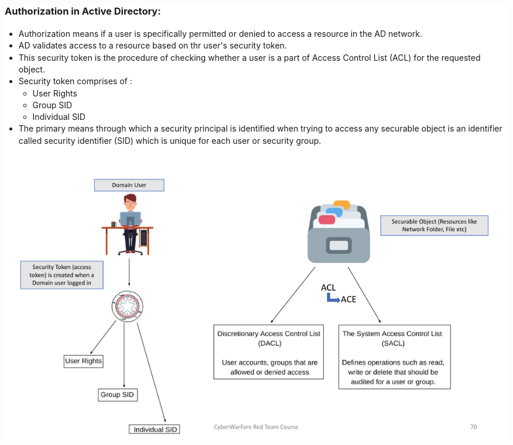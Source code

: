 ### Authorization in Active Directory: 

- Authorization means if a user is specifically permitted or denied to access a resource in the AD network.
- AD validates access to a resource based on thr user's security token.
- This security token is the procedure of checking whether a user is a part of Access Control List (ACL) for the requested object.
- Security token comprises of : 
    - User Rights
    - Group SID
    - Individual SID
- The primary means through which a security principal is identified when trying to access any securable object is an identifier called security identifier (SID) which is unique for each user or security group.

![trusttotrusts](img/security1.png)
